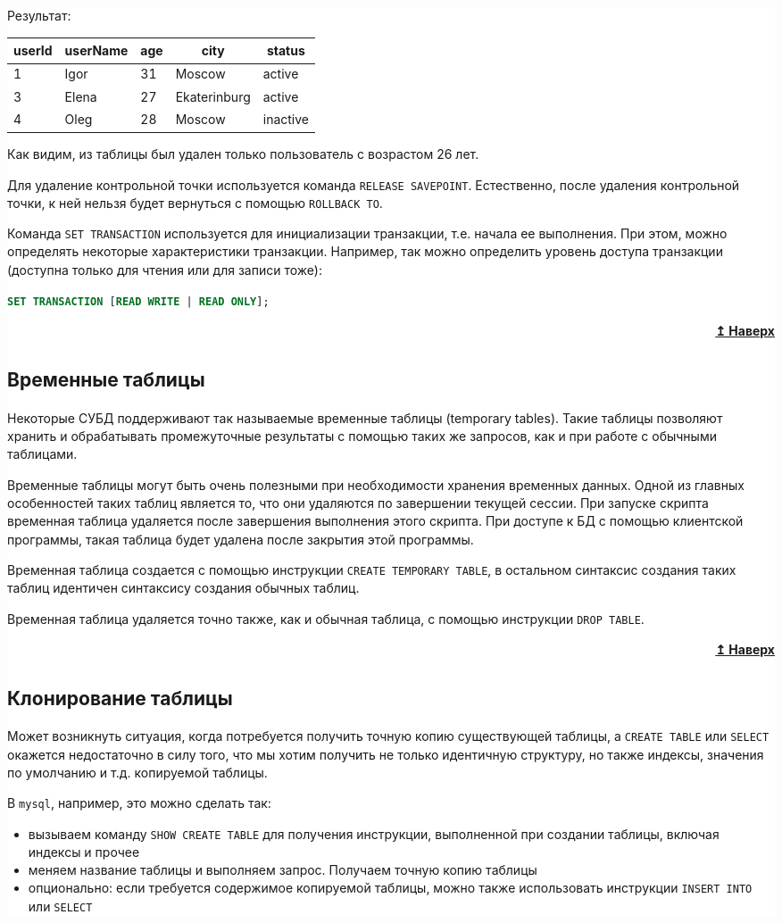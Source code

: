 Результат:

| userId | userName | age | city         | status   |
| ------ | -------- | --- | ------------ | -------- |
| 1      | Igor     | 31  | Moscow       | active   |
| 3      | Elena    | 27  | Ekaterinburg | active   |
| 4      | Oleg     | 28  | Moscow       | inactive |

Как видим, из таблицы был удален только пользователь с возрастом 26 лет.

Для удаление контрольной точки используется команда `RELEASE SAVEPOINT`. Естественно, после удаления контрольной точки, к ней нельзя будет вернуться с помощью `ROLLBACK TO`.

Команда `SET TRANSACTION` используется для инициализации транзакции, т.е. начала ее выполнения. При этом, можно определять некоторые характеристики транзакции. Например, так можно определить уровень доступа транзакции (доступна только для чтения или для записи тоже):

```sql
SET TRANSACTION [READ WRITE | READ ONLY];
```

<div align="right">
  <b><a href="#">↥ Наверх</a></b>
</div>

## Временные таблицы

Некоторые СУБД поддерживают так называемые временные таблицы (temporary tables). Такие таблицы позволяют хранить и обрабатывать промежуточные результаты с помощью таких же запросов, как и при работе с обычными таблицами.

Временные таблицы могут быть очень полезными при необходимости хранения временных данных. Одной из главных особенностей таких таблиц является то, что они удаляются по завершении текущей сессии. При запуске скрипта временная таблица удаляется после завершения выполнения этого скрипта. При доступе к БД с помощью клиентской программы, такая таблица будет удалена после закрытия этой программы.

Временная таблица создается с помощью инструкции `CREATE TEMPORARY TABLE`, в остальном синтаксис создания таких таблиц идентичен синтаксису создания обычных таблиц.

Временная таблица удаляется точно также, как и обычная таблица, с помощью инструкции `DROP TABLE`.

<div align="right">
  <b><a href="#">↥ Наверх</a></b>
</div>

## Клонирование таблицы

Может возникнуть ситуация, когда потребуется получить точную копию существующей таблицы, а `CREATE TABLE` или `SELECT` окажется недостаточно в силу того, что мы хотим получить не только идентичную структуру, но также индексы, значения по умолчанию и т.д. копируемой таблицы.

В `mysql`, например, это можно сделать так:

- вызываем команду `SHOW CREATE TABLE` для получения инструкции, выполненной при создании таблицы, включая индексы и прочее
- меняем название таблицы и выполняем запрос. Получаем точную копию таблицы
- опционально: если требуется содержимое копируемой таблицы, можно также использовать инструкции `INSERT INTO` или `SELECT`
